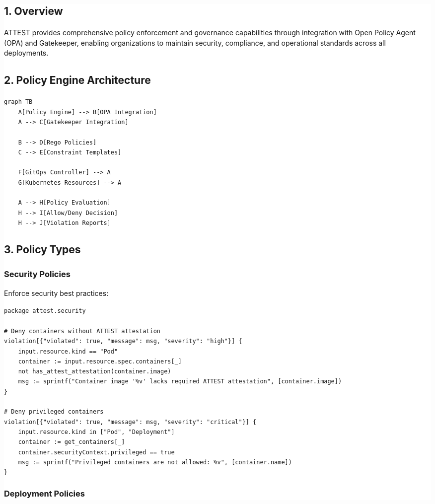 ## 1. Overview

ATTEST provides comprehensive policy enforcement and governance capabilities through integration with Open Policy Agent (OPA) and Gatekeeper, enabling organizations to maintain security, compliance, and operational standards across all deployments.

## 2. Policy Engine Architecture

```mermaid
graph TB
    A[Policy Engine] --> B[OPA Integration]
    A --> C[Gatekeeper Integration]
    
    B --> D[Rego Policies]
    C --> E[Constraint Templates]
    
    F[GitOps Controller] --> A
    G[Kubernetes Resources] --> A
    
    A --> H[Policy Evaluation]
    H --> I[Allow/Deny Decision]
    H --> J[Violation Reports]
```

## 3. Policy Types

### Security Policies

Enforce security best practices:

```rego
package attest.security

# Deny containers without ATTEST attestation
violation[{"violated": true, "message": msg, "severity": "high"}] {
    input.resource.kind == "Pod"
    container := input.resource.spec.containers[_]
    not has_attest_attestation(container.image)
    msg := sprintf("Container image '%v' lacks required ATTEST attestation", [container.image])
}

# Deny privileged containers
violation[{"violated": true, "message": msg, "severity": "critical"}] {
    input.resource.kind in ["Pod", "Deployment"]
    container := get_containers[_]
    container.securityContext.privileged == true
    msg := sprintf("Privileged containers are not allowed: %v", [container.name])
}
```

### Deployment Policies
